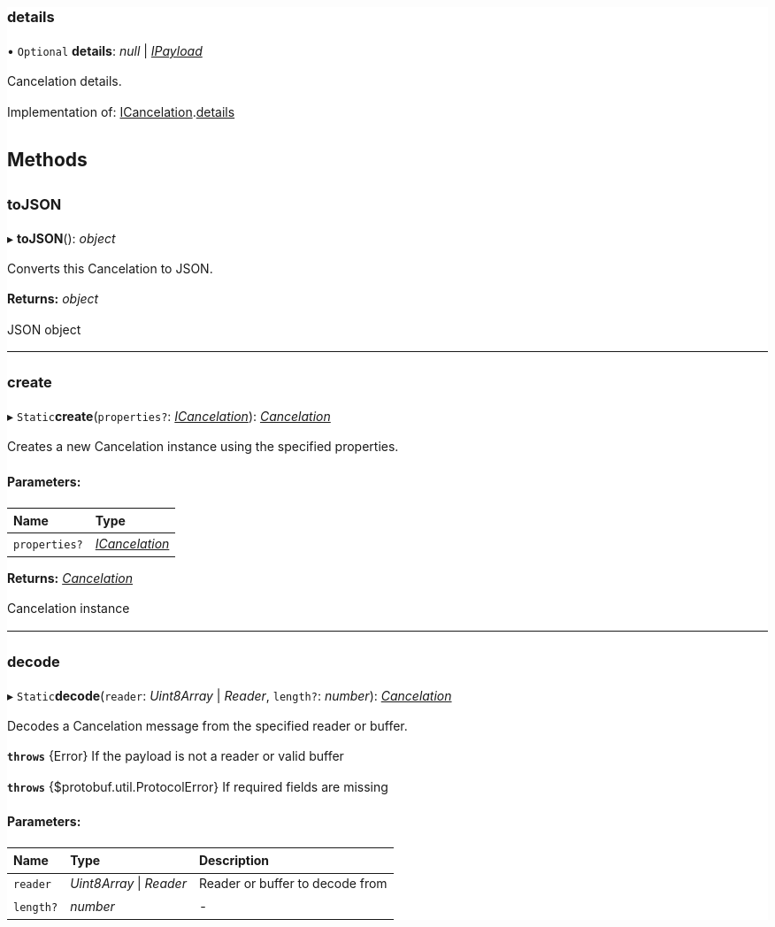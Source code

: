 ### details

• `Optional` **details**: *null* \| [*IPayload*](../interfaces/proto.coresdk.common.ipayload.md)

Cancelation details.

Implementation of: [ICancelation](../interfaces/proto.coresdk.activity_result.icancelation.md).[details](../interfaces/proto.coresdk.activity_result.icancelation.md#details)

## Methods

### toJSON

▸ **toJSON**(): *object*

Converts this Cancelation to JSON.

**Returns:** *object*

JSON object

___

### create

▸ `Static`**create**(`properties?`: [*ICancelation*](../interfaces/proto.coresdk.activity_result.icancelation.md)): [*Cancelation*](proto.coresdk.activity_result.cancelation.md)

Creates a new Cancelation instance using the specified properties.

#### Parameters:

Name | Type |
:------ | :------ |
`properties?` | [*ICancelation*](../interfaces/proto.coresdk.activity_result.icancelation.md) |

**Returns:** [*Cancelation*](proto.coresdk.activity_result.cancelation.md)

Cancelation instance

___

### decode

▸ `Static`**decode**(`reader`: *Uint8Array* \| *Reader*, `length?`: *number*): [*Cancelation*](proto.coresdk.activity_result.cancelation.md)

Decodes a Cancelation message from the specified reader or buffer.

**`throws`** {Error} If the payload is not a reader or valid buffer

**`throws`** {$protobuf.util.ProtocolError} If required fields are missing

#### Parameters:

Name | Type | Description |
:------ | :------ | :------ |
`reader` | *Uint8Array* \| *Reader* | Reader or buffer to decode from   |
`length?` | *number* | - |
